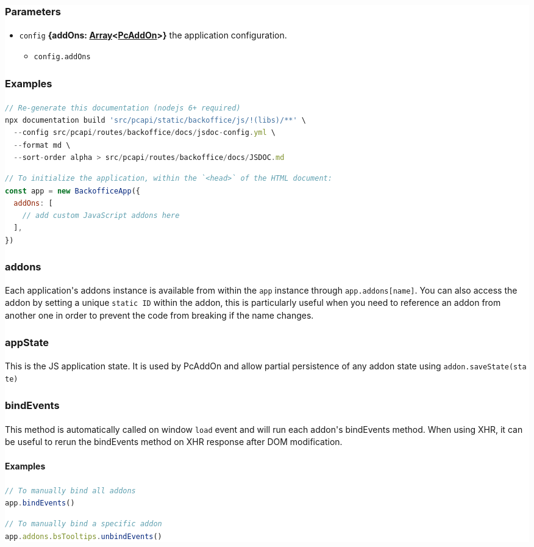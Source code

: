 ### Parameters

*   `config` **{addOns: [Array][105]<[PcAddOn][44]>}** the application configuration.

    *   `config.addOns` &#x20;

### Examples

```javascript
// Re-generate this documentation (nodejs 6+ required)
npx documentation build 'src/pcapi/static/backoffice/js/!(libs)/**' \
  --config src/pcapi/routes/backoffice/docs/jsdoc-config.yml \
  --format md \
  --sort-order alpha > src/pcapi/routes/backoffice/docs/JSDOC.md
```

```javascript
// To initialize the application, within the `<head>` of the HTML document:
const app = new BackofficeApp({
  addOns: [
    // add custom JavaScript addons here
  ],
})
```

### addons

Each application's addons instance is available from within the `app` instance through `app.addons[name]`.
You can also access the addon by setting a unique `static ID` within the addon, this is particularly useful
when you need to reference an addon from another one in order to prevent the code from breaking if the name changes.

### appState

This is the JS application state. It is used by PcAddOn and allow partial persistence of any addon state using `addon.saveState(state)`

### bindEvents

This method is automatically called on window `load` event and will run each addon's bindEvents method.
When using XHR, it can be useful to rerun the bindEvents method on XHR response after DOM modification.

#### Examples

```javascript
// To manually bind all addons
app.bindEvents()
```

```javascript
// To manually bind a specific addon
app.addons.bsTooltips.unbindEvents()
```


[1]: #pcbackofficeapp
[2]: #parameters
[3]: #examples
[4]: #addons
[5]: #appstate
[6]: #bindevents
[7]: #examples-1
[8]: #bindturboframeevents
[9]: #csrftokeninput
[10]: #csrftokenvalue
[11]: #initialize
[12]: #examples-2
[13]: #onturboframemissing
[14]: #parameters-1
[15]: #examples-3
[16]: #unbindevents
[17]: #examples-4
[18]: #localstorage_key
[19]: #meta_csrf_selector
[20]: #core-features
[21]: #pcutils
[22]: #addloadevent
[23]: #parameters-2
[24]: #debounce
[25]: #parameters-3
[26]: #keyboardkeycode
[27]: #examples-5
[28]: #nonconstructableutils
[29]: #examples-6
[30]: #pceventhandler
[31]: #examples-7
[32]: #off
[33]: #parameters-4
[34]: #examples-8
[35]: #on
[36]: #parameters-5
[37]: #examples-9
[38]: #one
[39]: #parameters-6
[40]: #examples-10
[41]: #trigger
[42]: #parameters-7
[43]: #examples-11
[44]: #pcaddon
[45]: #parameters-8
[46]: #examples-12
[47]: #_preventdefault
[48]: #parameters-9
[49]: #_preventsubmitonenter
[50]: #parameters-10
[51]: #bindevents-1
[52]: #examples-13
[53]: #initialize-1
[54]: #rebindevents
[55]: #examples-14
[56]: #savestate
[57]: #parameters-11
[58]: #examples-15
[59]: #unbindevents-1
[60]: #examples-16
[61]: #add-ons-features
[62]: #applyconfigurationontable
[63]: #bstooltips
[64]: #getvalidtarget
[65]: #pctablemultiselect
[66]: #examples-17
[67]: #id
[68]: #pctomselectfield
[69]: #examples-18
[70]: #id-1
[71]: #initializemenu
[72]: #pcbatchactionform
[73]: #examples-19
[74]: #pcclipboard
[75]: #pcconfirmmodal
[76]: #examples-20
[77]: #pcdaterangefield
[78]: #examples-21
[79]: #pcfieldlist
[80]: #pcfilterdataset
[81]: #examples-22
[82]: #pcform
[83]: #pcformfield
[84]: #pcformscheckvalidity
[85]: #pchideonclick
[86]: #pcoverridecustomtextareaenter
[87]: #examples-23
[88]: #pcpostaladdressautocomplete
[89]: #examples-24
[90]: #pcprosearchform
[91]: #pcregistrationsteps
[92]: #pcresetmodalturbosrc
[93]: #examples-25
[94]: #pcsectionfocusonload
[95]: #pcstripquerystring
[96]: #pcsubmitformbutton
[97]: #pctablemanager
[98]: #pctablepaginator
[99]: #html-configuration
[100]: #data-attributes-for-table
[101]: #data-attributes-for-td
[102]: #examples-26
[103]: #pcvalidationfilters
[104]: #examples-27
[105]: https://developer.mozilla.org/docs/Web/JavaScript/Reference/Global_Objects/Array
[106]: https://turbo.hotwired.dev/reference/events
[107]: https://developer.mozilla.org/docs/Web/API/Event
[108]: https://developer.mozilla.org/docs/Web/JavaScript/Reference/Statements/function
[109]: https://developer.mozilla.org/docs/Web/JavaScript/Reference/Global_Objects/Number
[110]: https://github.com/twbs/bootstrap/blob/cf9454caa00872899215603e5e036d9a824b1b11/js/src/dom/event-handler.js
[111]: https://api.jquery.com/off/#off-events-selector-data
[112]: https://developer.mozilla.org/docs/Web/API/Element
[113]: https://developer.mozilla.org/docs/Web/JavaScript/Reference/Global_Objects/String
[114]: https://api.jquery.com/on/#on-events-selector-data
[115]: https://api.jquery.com/one/#one-events-selector-data
[116]: https://api.jquery.com/trigger/#trigger-events-selector-data
[117]: https://getbootstrap.com/docs/5.0/components/tooltips/#examples
[118]: https://github.com/alumuko/vanilla-datetimerange-picker/